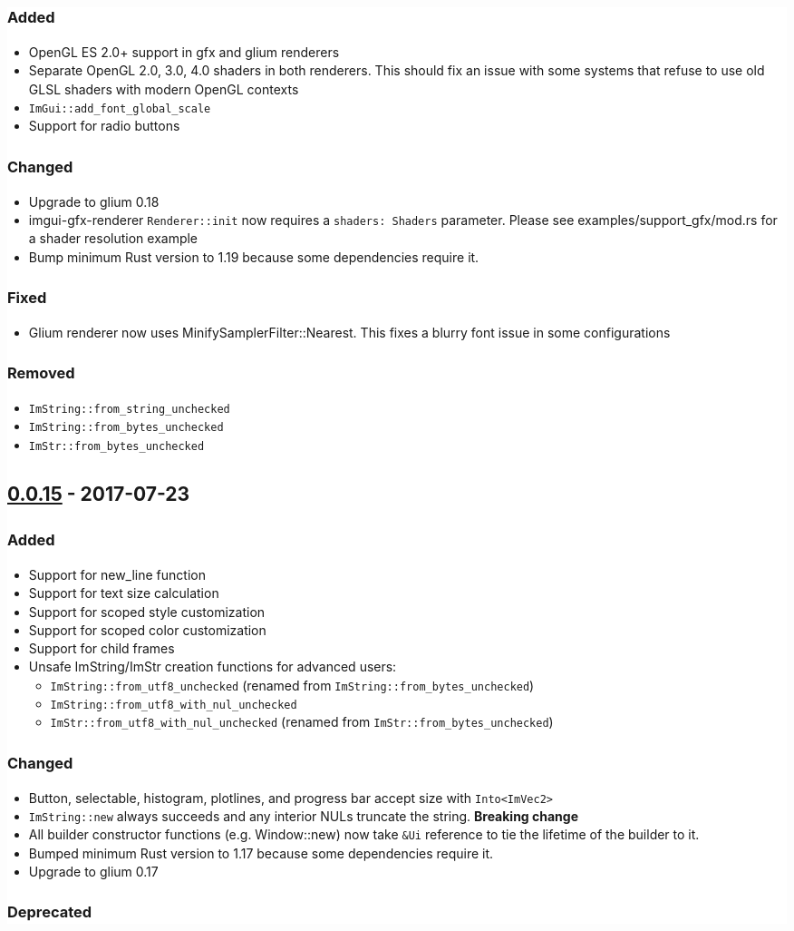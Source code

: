 ### Added

- OpenGL ES 2.0+ support in gfx and glium renderers
- Separate OpenGL 2.0, 3.0, 4.0 shaders in both renderers. This should fix an
  issue with some systems that refuse to use old GLSL shaders with modern
  OpenGL contexts
- `ImGui::add_font_global_scale`
- Support for radio buttons

### Changed

- Upgrade to glium 0.18
- imgui-gfx-renderer `Renderer::init` now requires a `shaders: Shaders` parameter. Please see examples/support_gfx/mod.rs for a shader resolution example
- Bump minimum Rust version to 1.19 because some dependencies require it.

### Fixed

- Glium renderer now uses MinifySamplerFilter::Nearest. This fixes a blurry font issue in some configurations

### Removed

- `ImString::from_string_unchecked`
- `ImString::from_bytes_unchecked`
- `ImStr::from_bytes_unchecked`

## [0.0.15] - 2017-07-23

### Added

- Support for new_line function
- Support for text size calculation
- Support for scoped style customization
- Support for scoped color customization
- Support for child frames
- Unsafe ImString/ImStr creation functions for advanced users:
    - `ImString::from_utf8_unchecked` (renamed from `ImString::from_bytes_unchecked`)
    - `ImString::from_utf8_with_nul_unchecked`
    - `ImStr::from_utf8_with_nul_unchecked` (renamed from `ImStr::from_bytes_unchecked`)

### Changed

- Button, selectable, histogram, plotlines, and progress bar accept size with `Into<ImVec2>`
- `ImString::new` always succeeds and any interior NULs truncate the string. **Breaking change**
- All builder constructor functions (e.g. Window::new) now take `&Ui` reference to tie the lifetime of the builder to it.
- Bumped minimum Rust version to 1.17 because some dependencies require it.
- Upgrade to glium 0.17

### Deprecated


[Unreleased]: https://github.com/Gekkio/imgui-rs/compare/v0.7.0...HEAD
[0.7.0]: https://github.com/Gekkio/imgui-rs/compare/v0.6.1...v0.7.0
[0.6.1]: https://github.com/Gekkio/imgui-rs/compare/v0.6.0...v0.6.1
[0.6.0]: https://github.com/Gekkio/imgui-rs/compare/v0.5.0...v0.6.0
[0.5.0]: https://github.com/Gekkio/imgui-rs/compare/v0.4.0...v0.5.0
[0.4.0]: https://github.com/Gekkio/imgui-rs/compare/v0.3.0...v0.4.0
[0.3.1]: https://github.com/Gekkio/imgui-rs/compare/v0.3.0...v0.3.1
[0.3.0]: https://github.com/Gekkio/imgui-rs/compare/v0.2.0...v0.3.0
[0.2.1]: https://github.com/Gekkio/imgui-rs/compare/v0.2.0...v0.2.1
[0.2.0]: https://github.com/Gekkio/imgui-rs/compare/v0.1.0...v0.2.0
[0.1.0]: https://github.com/Gekkio/imgui-rs/compare/v0.0.23...v0.1.0
[0.0.23]: https://github.com/Gekkio/imgui-rs/compare/v0.0.22...v0.0.23
[0.0.22]: https://github.com/Gekkio/imgui-rs/compare/v0.0.21...v0.0.22
[0.0.21]: https://github.com/Gekkio/imgui-rs/compare/v0.0.20...v0.0.21
[0.0.20]: https://github.com/Gekkio/imgui-rs/compare/v0.0.19...v0.0.20
[0.0.19]: https://github.com/Gekkio/imgui-rs/compare/v0.0.18...v0.0.19
[0.0.18]: https://github.com/Gekkio/imgui-rs/compare/v0.0.17...v0.0.18
[0.0.17]: https://github.com/Gekkio/imgui-rs/compare/v0.0.16...v0.0.17
[0.0.16]: https://github.com/Gekkio/imgui-rs/compare/v0.0.15...v0.0.16
[0.0.15]: https://github.com/Gekkio/imgui-rs/compare/v0.0.14...v0.0.15
[0.0.14]: https://github.com/Gekkio/imgui-rs/compare/v0.0.13...v0.0.14
[0.0.13]: https://github.com/Gekkio/imgui-rs/compare/v0.0.12...v0.0.13
[0.0.12]: https://github.com/Gekkio/imgui-rs/compare/v0.0.11...v0.0.12
[0.0.11]: https://github.com/Gekkio/imgui-rs/compare/v0.0.10...v0.0.11
[0.0.10]: https://github.com/Gekkio/imgui-rs/compare/v0.0.9...v0.0.10
[0.0.9]: https://github.com/Gekkio/imgui-rs/compare/v0.0.8...v0.0.9
[0.0.8]: https://github.com/Gekkio/imgui-rs/compare/v0.0.7...v0.0.8
[0.0.7]: https://github.com/Gekkio/imgui-rs/compare/v0.0.6...v0.0.7
[0.0.6]: https://github.com/Gekkio/imgui-rs/compare/v0.0.5...v0.0.6
[0.0.5]: https://github.com/Gekkio/imgui-rs/compare/v0.0.4...v0.0.5
[0.0.4]: https://github.com/Gekkio/imgui-rs/compare/v0.0.3...v0.0.4
[0.0.3]: https://github.com/Gekkio/imgui-rs/compare/v0.0.2...v0.0.3
[0.0.2]: https://github.com/Gekkio/imgui-rs/compare/v0.0.1...v0.0.2